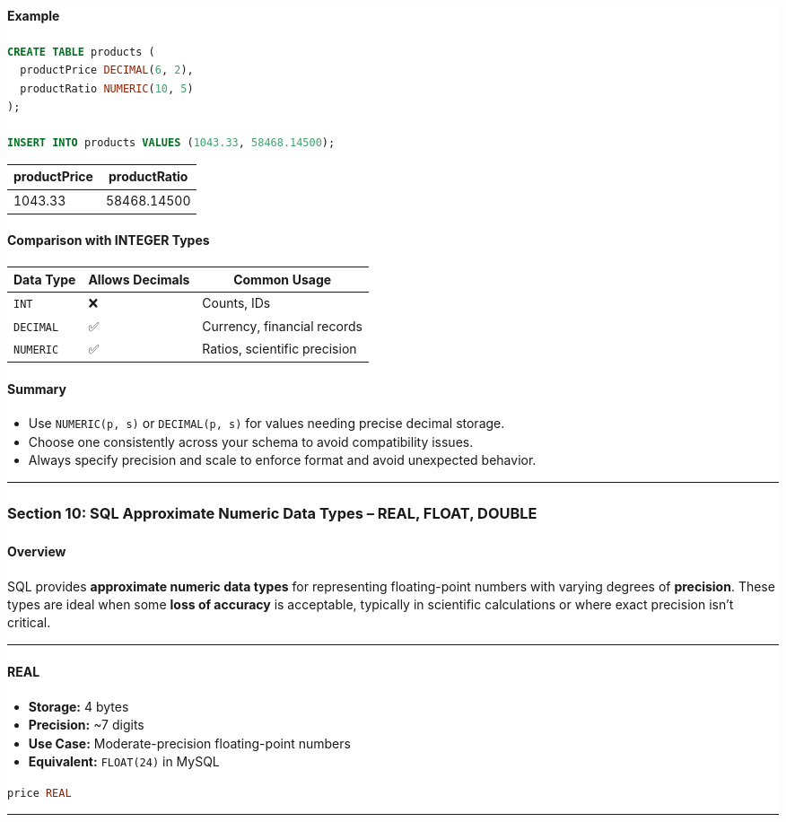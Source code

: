 #### Example

```sql
CREATE TABLE products (
  productPrice DECIMAL(6, 2),
  productRatio NUMERIC(10, 5)
);

INSERT INTO products VALUES (1043.33, 58468.14500);
```

| productPrice | productRatio |
| ------------ | ------------ |
| 1043.33      | 58468.14500  |

#### Comparison with INTEGER Types

| Data Type | Allows Decimals | Common Usage                 |
| --------- | --------------- | ---------------------------- |
| `INT`     | ❌               | Counts, IDs                  |
| `DECIMAL` | ✅               | Currency, financial records  |
| `NUMERIC` | ✅               | Ratios, scientific precision |

#### Summary

* Use `NUMERIC(p, s)` or `DECIMAL(p, s)` for values needing precise decimal storage.
* Choose one consistently across your schema to avoid compatibility issues.
* Always specify precision and scale to enforce format and avoid unexpected behavior.


---

### Section 10: SQL Approximate Numeric Data Types – REAL, FLOAT, DOUBLE

#### Overview

SQL provides **approximate numeric data types** for representing floating-point numbers with varying degrees of **precision**. These types are ideal when some **loss of accuracy** is acceptable, typically in scientific calculations or where exact precision isn’t critical.

---

#### REAL

* **Storage:** 4 bytes
* **Precision:** \~7 digits
* **Use Case:** Moderate-precision floating-point numbers
* **Equivalent:** `FLOAT(24)` in MySQL

```sql
price REAL
```

---